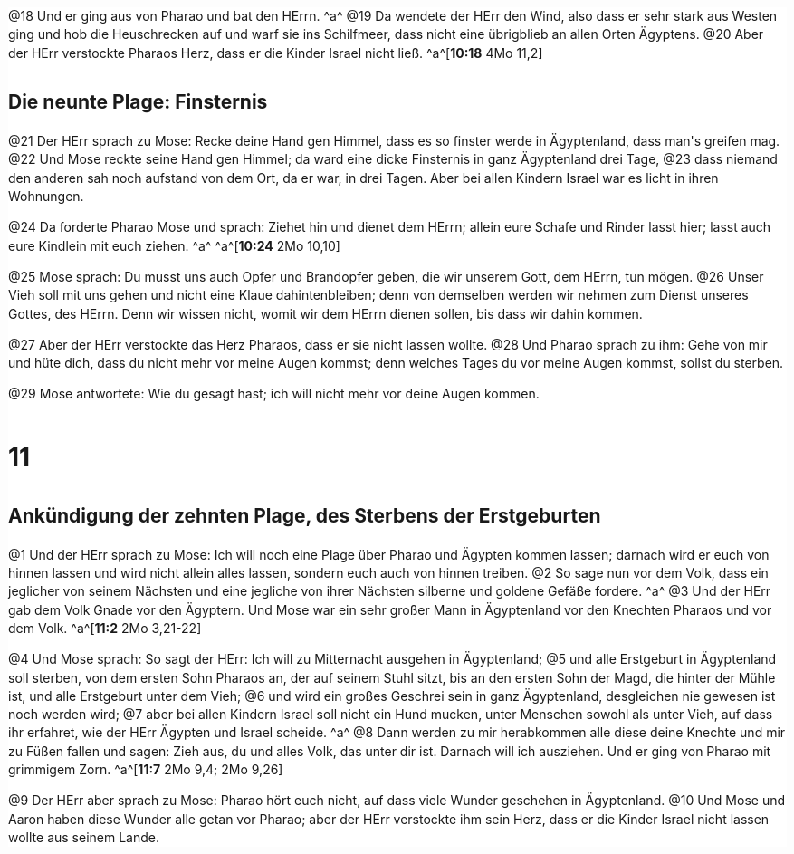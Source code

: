 @18 Und er ging aus von Pharao und bat den HErrn. ^a^ @19 Da wendete der HErr den Wind, also dass er sehr stark aus Westen ging und hob die Heuschrecken auf und warf sie ins Schilfmeer, dass nicht eine übrigblieb an allen Orten Ägyptens. @20 Aber der HErr verstockte Pharaos Herz, dass er die Kinder Israel nicht ließ.
^a^[**10:18** 4Mo 11,2]

## Die neunte Plage: Finsternis
@21 Der HErr sprach zu Mose: Recke deine Hand gen Himmel, dass es so finster werde in Ägyptenland, dass man's greifen mag. @22 Und Mose reckte seine Hand gen Himmel; da ward eine dicke Finsternis in ganz Ägyptenland drei Tage, @23 dass niemand den anderen sah noch aufstand von dem Ort, da er war, in drei Tagen. Aber bei allen Kindern Israel war es licht in ihren Wohnungen. 

@24 Da forderte Pharao Mose und sprach: Ziehet hin und dienet dem HErrn; allein eure Schafe und Rinder lasst hier; lasst auch eure Kindlein mit euch ziehen. ^a^ 
^a^[**10:24** 2Mo 10,10]

@25 Mose sprach: Du musst uns auch Opfer und Brandopfer geben, die wir unserem Gott, dem HErrn, tun mögen. @26 Unser Vieh soll mit uns gehen und nicht eine Klaue dahintenbleiben; denn von demselben werden wir nehmen zum Dienst unseres Gottes, des HErrn. Denn wir wissen nicht, womit wir dem HErrn dienen sollen, bis dass wir dahin kommen. 

@27 Aber der HErr verstockte das Herz Pharaos, dass er sie nicht lassen wollte. @28 Und Pharao sprach zu ihm: Gehe von mir und hüte dich, dass du nicht mehr vor meine Augen kommst; denn welches Tages du vor meine Augen kommst, sollst du sterben. 

@29 Mose antwortete: Wie du gesagt hast; ich will nicht mehr vor deine Augen kommen.

# 11
## Ankündigung der zehnten Plage, des Sterbens der Erstgeburten
@1 Und der HErr sprach zu Mose: Ich will noch eine Plage über Pharao und Ägypten kommen lassen; darnach wird er euch von hinnen lassen und wird nicht allein alles lassen, sondern euch auch von hinnen treiben. @2 So sage nun vor dem Volk, dass ein jeglicher von seinem Nächsten und eine jegliche von ihrer Nächsten silberne und goldene Gefäße fordere. ^a^ @3 Und der HErr gab dem Volk Gnade vor den Ägyptern. Und Mose war ein sehr großer Mann in Ägyptenland vor den Knechten Pharaos und vor dem Volk. 
^a^[**11:2** 2Mo 3,21-22]

@4 Und Mose sprach: So sagt der HErr: Ich will zu Mitternacht ausgehen in Ägyptenland; @5 und alle Erstgeburt in Ägyptenland soll sterben, von dem ersten Sohn Pharaos an, der auf seinem Stuhl sitzt, bis an den ersten Sohn der Magd, die hinter der Mühle ist, und alle Erstgeburt unter dem Vieh; @6 und wird ein großes Geschrei sein in ganz Ägyptenland, desgleichen nie gewesen ist noch werden wird; @7 aber bei allen Kindern Israel soll nicht ein Hund mucken, unter Menschen sowohl als unter Vieh, auf dass ihr erfahret, wie der HErr Ägypten und Israel scheide. ^a^ @8 Dann werden zu mir herabkommen alle diese deine Knechte und mir zu Füßen fallen und sagen: Zieh aus, du und alles Volk, das unter dir ist. Darnach will ich ausziehen. Und er ging von Pharao mit grimmigem Zorn. 
^a^[**11:7** 2Mo 9,4; 2Mo 9,26]

@9 Der HErr aber sprach zu Mose: Pharao hört euch nicht, auf dass viele Wunder geschehen in Ägyptenland. @10 Und Mose und Aaron haben diese Wunder alle getan vor Pharao; aber der HErr verstockte ihm sein Herz, dass er die Kinder Israel nicht lassen wollte aus seinem Lande.
